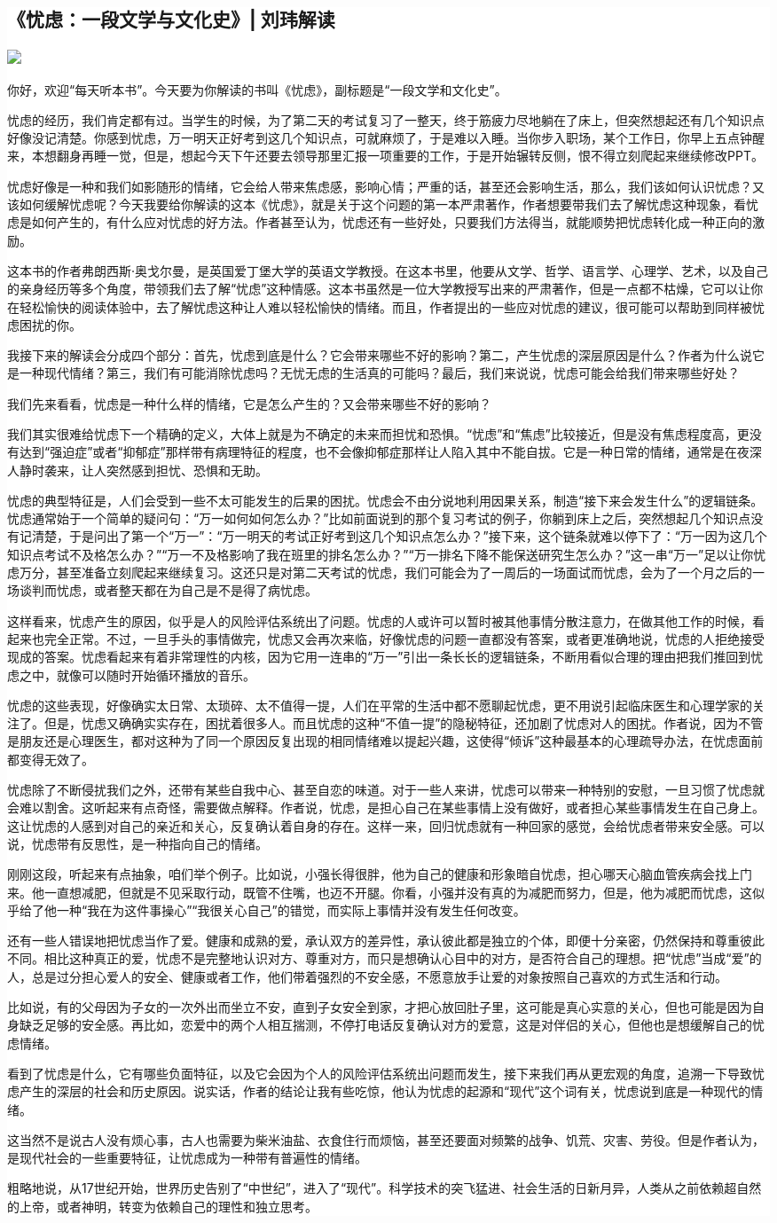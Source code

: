 ## 《忧虑：一段文学与文化史》| 刘玮解读

<img  src="https://piccdn.umiwi.com/uploader/image/ddarticle/2022050711/1773708330523430828/050711.jpeg" width="750"/>



你好，欢迎“每天听本书”。今天要为你解读的书叫《忧虑》，副标题是“一段文学和文化史”。

忧虑的经历，我们肯定都有过。当学生的时候，为了第二天的考试复习了一整天，终于筋疲力尽地躺在了床上，但突然想起还有几个知识点好像没记清楚。你感到忧虑，万一明天正好考到这几个知识点，可就麻烦了，于是难以入睡。当你步入职场，某个工作日，你早上五点钟醒来，本想翻身再睡一觉，但是，想起今天下午还要去领导那里汇报一项重要的工作，于是开始辗转反侧，恨不得立刻爬起来继续修改PPT。

忧虑好像是一种和我们如影随形的情绪，它会给人带来焦虑感，影响心情；严重的话，甚至还会影响生活，那么，我们该如何认识忧虑？又该如何缓解忧虑呢？今天我要给你解读的这本《忧虑》，就是关于这个问题的第一本严肃著作，作者想要带我们去了解忧虑这种现象，看忧虑是如何产生的，有什么应对忧虑的好方法。作者甚至认为，忧虑还有一些好处，只要我们方法得当，就能顺势把忧虑转化成一种正向的激励。

这本书的作者弗朗西斯·奥戈尔曼，是英国爱丁堡大学的英语文学教授。在这本书里，他要从文学、哲学、语言学、心理学、艺术，以及自己的亲身经历等多个角度，带领我们去了解“忧虑”这种情感。这本书虽然是一位大学教授写出来的严肃著作，但是一点都不枯燥，它可以让你在轻松愉快的阅读体验中，去了解忧虑这种让人难以轻松愉快的情绪。而且，作者提出的一些应对忧虑的建议，很可能可以帮助到同样被忧虑困扰的你。

我接下来的解读会分成四个部分：首先，忧虑到底是什么？它会带来哪些不好的影响？第二，产生忧虑的深层原因是什么？作者为什么说它是一种现代情绪？第三，我们有可能消除忧虑吗？无忧无虑的生活真的可能吗？最后，我们来说说，忧虑可能会给我们带来哪些好处？



我们先来看看，忧虑是一种什么样的情绪，它是怎么产生的？又会带来哪些不好的影响？

我们其实很难给忧虑下一个精确的定义，大体上就是为不确定的未来而担忧和恐惧。“忧虑”和“焦虑”比较接近，但是没有焦虑程度高，更没有达到“强迫症”或者“抑郁症”那样带有病理特征的程度，也不会像抑郁症那样让人陷入其中不能自拔。它是一种日常的情绪，通常是在夜深人静时袭来，让人突然感到担忧、恐惧和无助。

忧虑的典型特征是，人们会受到一些不太可能发生的后果的困扰。忧虑会不由分说地利用因果关系，制造“接下来会发生什么”的逻辑链条。忧虑通常始于一个简单的疑问句：“万一如何如何怎么办？”比如前面说到的那个复习考试的例子，你躺到床上之后，突然想起几个知识点没有记清楚，于是问出了第一个“万一”：“万一明天的考试正好考到这几个知识点怎么办？”接下来，这个链条就难以停下了：“万一因为这几个知识点考试不及格怎么办？”“万一不及格影响了我在班里的排名怎么办？”“万一排名下降不能保送研究生怎么办？”这一串“万一”足以让你忧虑万分，甚至准备立刻爬起来继续复习。这还只是对第二天考试的忧虑，我们可能会为了一周后的一场面试而忧虑，会为了一个月之后的一场谈判而忧虑，或者整天都在为自己是不是得了病忧虑。

这样看来，忧虑产生的原因，似乎是人的风险评估系统出了问题。忧虑的人或许可以暂时被其他事情分散注意力，在做其他工作的时候，看起来也完全正常。不过，一旦手头的事情做完，忧虑又会再次来临，好像忧虑的问题一直都没有答案，或者更准确地说，忧虑的人拒绝接受现成的答案。忧虑看起来有着非常理性的内核，因为它用一连串的“万一”引出一条长长的逻辑链条，不断用看似合理的理由把我们推回到忧虑之中，就像可以随时开始循环播放的音乐。

忧虑的这些表现，好像确实太日常、太琐碎、太不值得一提，人们在平常的生活中都不愿聊起忧虑，更不用说引起临床医生和心理学家的关注了。但是，忧虑又确确实实存在，困扰着很多人。而且忧虑的这种“不值一提”的隐秘特征，还加剧了忧虑对人的困扰。作者说，因为不管是朋友还是心理医生，都对这种为了同一个原因反复出现的相同情绪难以提起兴趣，这使得“倾诉”这种最基本的心理疏导办法，在忧虑面前都变得无效了。

忧虑除了不断侵扰我们之外，还带有某些自我中心、甚至自恋的味道。对于一些人来讲，忧虑可以带来一种特别的安慰，一旦习惯了忧虑就会难以割舍。这听起来有点奇怪，需要做点解释。作者说，忧虑，是担心自己在某些事情上没有做好，或者担心某些事情发生在自己身上。这让忧虑的人感到对自己的亲近和关心，反复确认着自身的存在。这样一来，回归忧虑就有一种回家的感觉，会给忧虑者带来安全感。可以说，忧虑带有反思性，是一种指向自己的情绪。

刚刚这段，听起来有点抽象，咱们举个例子。比如说，小强长得很胖，他为自己的健康和形象暗自忧虑，担心哪天心脑血管疾病会找上门来。他一直想减肥，但就是不见采取行动，既管不住嘴，也迈不开腿。你看，小强并没有真的为减肥而努力，但是，他为减肥而忧虑，这似乎给了他一种“我在为这件事操心”“我很关心自己”的错觉，而实际上事情并没有发生任何改变。

还有一些人错误地把忧虑当作了爱。健康和成熟的爱，承认双方的差异性，承认彼此都是独立的个体，即便十分亲密，仍然保持和尊重彼此不同。相比这种真正的爱，忧虑不是完整地认识对方、尊重对方，而只是想确认心目中的对方，是否符合自己的理想。把“忧虑”当成“爱”的人，总是过分担心爱人的安全、健康或者工作，他们带着强烈的不安全感，不愿意放手让爱的对象按照自己喜欢的方式生活和行动。

比如说，有的父母因为子女的一次外出而坐立不安，直到子女安全到家，才把心放回肚子里，这可能是真心实意的关心，但也可能是因为自身缺乏足够的安全感。再比如，恋爱中的两个人相互揣测，不停打电话反复确认对方的爱意，这是对伴侣的关心，但他也是想缓解自己的忧虑情绪。



看到了忧虑是什么，它有哪些负面特征，以及它会因为个人的风险评估系统出问题而发生，接下来我们再从更宏观的角度，追溯一下导致忧虑产生的深层的社会和历史原因。说实话，作者的结论让我有些吃惊，他认为忧虑的起源和“现代”这个词有关，忧虑说到底是一种现代的情绪。

这当然不是说古人没有烦心事，古人也需要为柴米油盐、衣食住行而烦恼，甚至还要面对频繁的战争、饥荒、灾害、劳役。但是作者认为，是现代社会的一些重要特征，让忧虑成为一种带有普遍性的情绪。

粗略地说，从17世纪开始，世界历史告别了“中世纪”，进入了“现代”。科学技术的突飞猛进、社会生活的日新月异，人类从之前依赖超自然的上帝，或者神明，转变为依赖自己的理性和独立思考。
